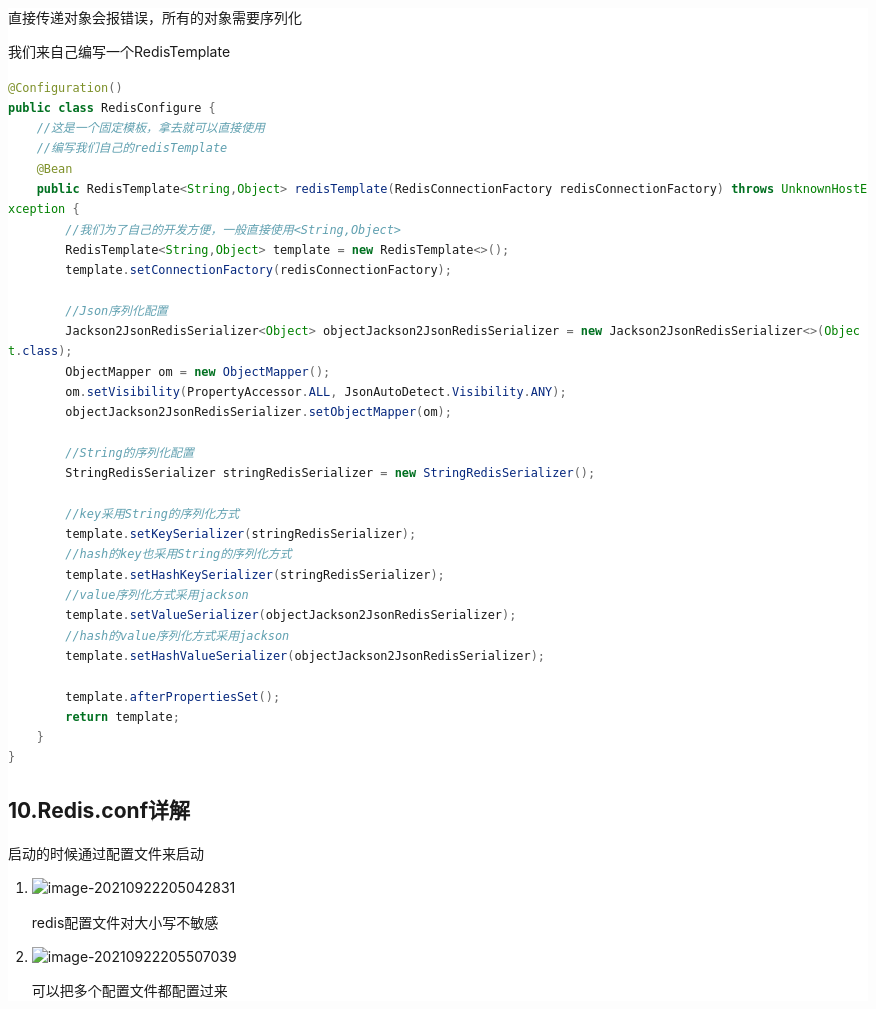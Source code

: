 直接传递对象会报错误，所有的对象需要序列化



我们来自己编写一个RedisTemplate

```java
@Configuration()
public class RedisConfigure {
    //这是一个固定模板，拿去就可以直接使用
    //编写我们自己的redisTemplate
    @Bean
    public RedisTemplate<String,Object> redisTemplate(RedisConnectionFactory redisConnectionFactory) throws UnknownHostException {
        //我们为了自己的开发方便，一般直接使用<String,Object>
        RedisTemplate<String,Object> template = new RedisTemplate<>();
        template.setConnectionFactory(redisConnectionFactory);

        //Json序列化配置
        Jackson2JsonRedisSerializer<Object> objectJackson2JsonRedisSerializer = new Jackson2JsonRedisSerializer<>(Object.class);
        ObjectMapper om = new ObjectMapper();
        om.setVisibility(PropertyAccessor.ALL, JsonAutoDetect.Visibility.ANY);
        objectJackson2JsonRedisSerializer.setObjectMapper(om);

        //String的序列化配置
        StringRedisSerializer stringRedisSerializer = new StringRedisSerializer();

        //key采用String的序列化方式
        template.setKeySerializer(stringRedisSerializer);
        //hash的key也采用String的序列化方式
        template.setHashKeySerializer(stringRedisSerializer);
        //value序列化方式采用jackson
        template.setValueSerializer(objectJackson2JsonRedisSerializer);
        //hash的value序列化方式采用jackson
        template.setHashValueSerializer(objectJackson2JsonRedisSerializer);
        
        template.afterPropertiesSet();
        return template;
    }
}
```



## 10.Redis.conf详解

启动的时候通过配置文件来启动

1. ![image-20210922205042831](F:\笔记图片\img\image-20210922205042831.png)

   redis配置文件对大小写不敏感

2. ![image-20210922205507039](F:\笔记图片\img\image-20210922205507039.png)

   可以把多个配置文件都配置过来
